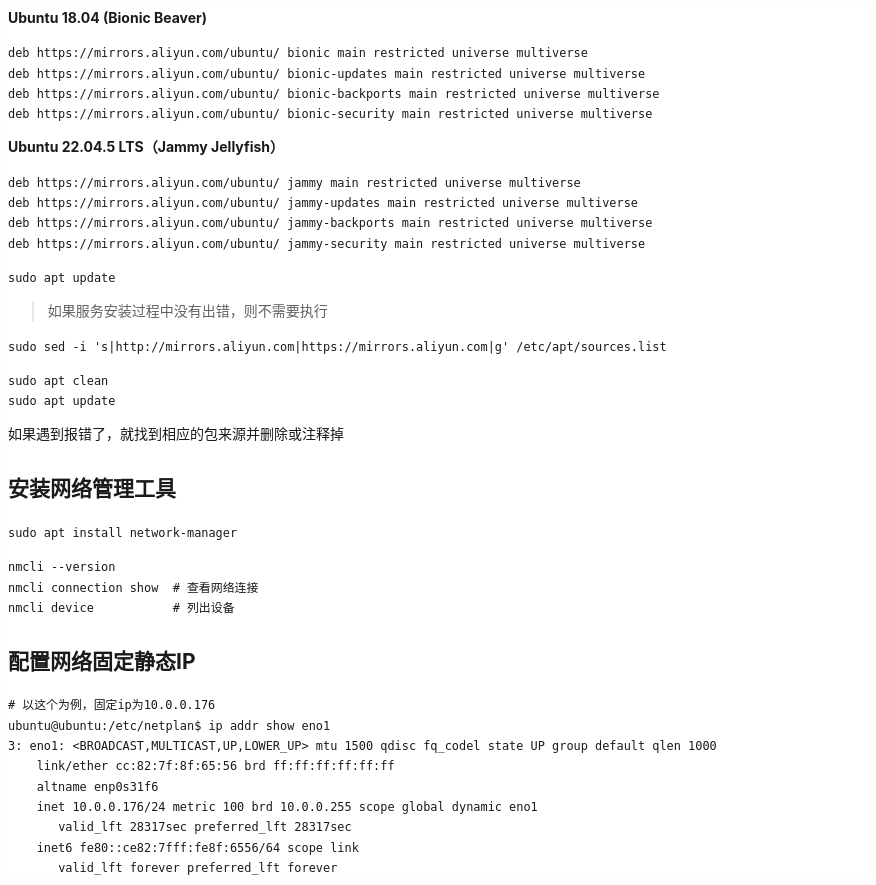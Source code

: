 **Ubuntu 18.04 (Bionic Beaver)**

```shell
deb https://mirrors.aliyun.com/ubuntu/ bionic main restricted universe multiverse
deb https://mirrors.aliyun.com/ubuntu/ bionic-updates main restricted universe multiverse
deb https://mirrors.aliyun.com/ubuntu/ bionic-backports main restricted universe multiverse
deb https://mirrors.aliyun.com/ubuntu/ bionic-security main restricted universe multiverse
```

**Ubuntu 22.04.5 LTS（Jammy Jellyfish）**

```shell
deb https://mirrors.aliyun.com/ubuntu/ jammy main restricted universe multiverse
deb https://mirrors.aliyun.com/ubuntu/ jammy-updates main restricted universe multiverse
deb https://mirrors.aliyun.com/ubuntu/ jammy-backports main restricted universe multiverse
deb https://mirrors.aliyun.com/ubuntu/ jammy-security main restricted universe multiverse
```

```shell
sudo apt update
```

> 如果服务安装过程中没有出错，则不需要执行

```shell
sudo sed -i 's|http://mirrors.aliyun.com|https://mirrors.aliyun.com|g' /etc/apt/sources.list
```

```shell
sudo apt clean
sudo apt update
```

如果遇到报错了，就找到相应的包来源并删除或注释掉

## 安装网络管理工具

```shell
sudo apt install network-manager
```

```shell
nmcli --version
nmcli connection show  # 查看网络连接
nmcli device           # 列出设备
```

## 配置网络固定静态IP

```shell
# 以这个为例，固定ip为10.0.0.176
ubuntu@ubuntu:/etc/netplan$ ip addr show eno1
3: eno1: <BROADCAST,MULTICAST,UP,LOWER_UP> mtu 1500 qdisc fq_codel state UP group default qlen 1000
    link/ether cc:82:7f:8f:65:56 brd ff:ff:ff:ff:ff:ff
    altname enp0s31f6
    inet 10.0.0.176/24 metric 100 brd 10.0.0.255 scope global dynamic eno1
       valid_lft 28317sec preferred_lft 28317sec
    inet6 fe80::ce82:7fff:fe8f:6556/64 scope link
       valid_lft forever preferred_lft forever

```
